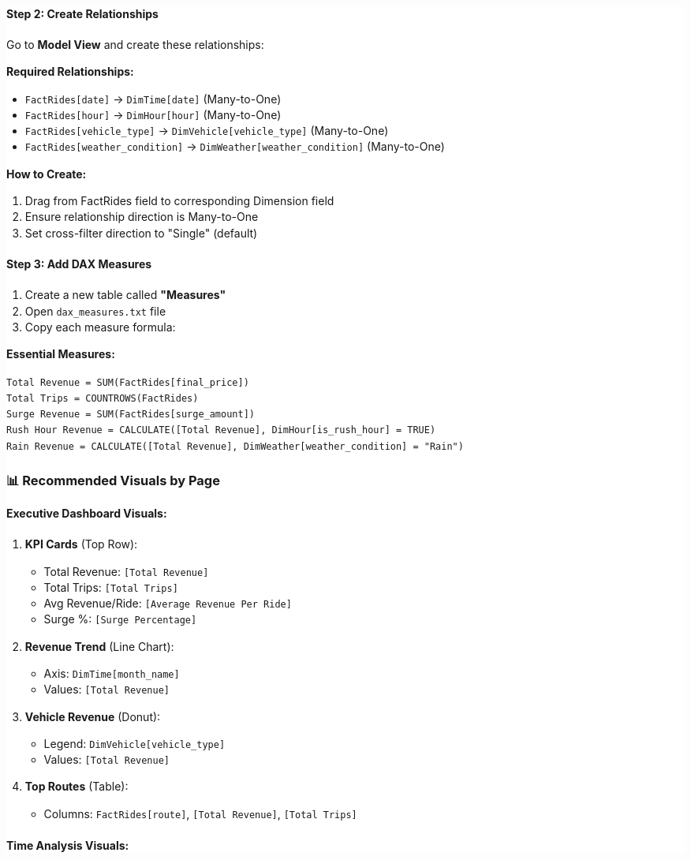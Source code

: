 #### Step 2: Create Relationships

Go to **Model View** and create these relationships:

**Required Relationships:**

- `FactRides[date]` → `DimTime[date]` (Many-to-One)
- `FactRides[hour]` → `DimHour[hour]` (Many-to-One)
- `FactRides[vehicle_type]` → `DimVehicle[vehicle_type]` (Many-to-One)
- `FactRides[weather_condition]` → `DimWeather[weather_condition]` (Many-to-One)

**How to Create:**

1. Drag from FactRides field to corresponding Dimension field
2. Ensure relationship direction is Many-to-One
3. Set cross-filter direction to "Single" (default)

#### Step 3: Add DAX Measures

1. Create a new table called **"Measures"**
2. Open `dax_measures.txt` file
3. Copy each measure formula:

**Essential Measures:**

```dax
Total Revenue = SUM(FactRides[final_price])
Total Trips = COUNTROWS(FactRides)
Surge Revenue = SUM(FactRides[surge_amount])
Rush Hour Revenue = CALCULATE([Total Revenue], DimHour[is_rush_hour] = TRUE)
Rain Revenue = CALCULATE([Total Revenue], DimWeather[weather_condition] = "Rain")
```

### 📊 Recommended Visuals by Page

#### Executive Dashboard Visuals:

1. **KPI Cards** (Top Row):

   - Total Revenue: `[Total Revenue]`
   - Total Trips: `[Total Trips]`
   - Avg Revenue/Ride: `[Average Revenue Per Ride]`
   - Surge %: `[Surge Percentage]`

2. **Revenue Trend** (Line Chart):

   - Axis: `DimTime[month_name]`
   - Values: `[Total Revenue]`

3. **Vehicle Revenue** (Donut):

   - Legend: `DimVehicle[vehicle_type]`
   - Values: `[Total Revenue]`

4. **Top Routes** (Table):
   - Columns: `FactRides[route]`, `[Total Revenue]`, `[Total Trips]`

#### Time Analysis Visuals:

